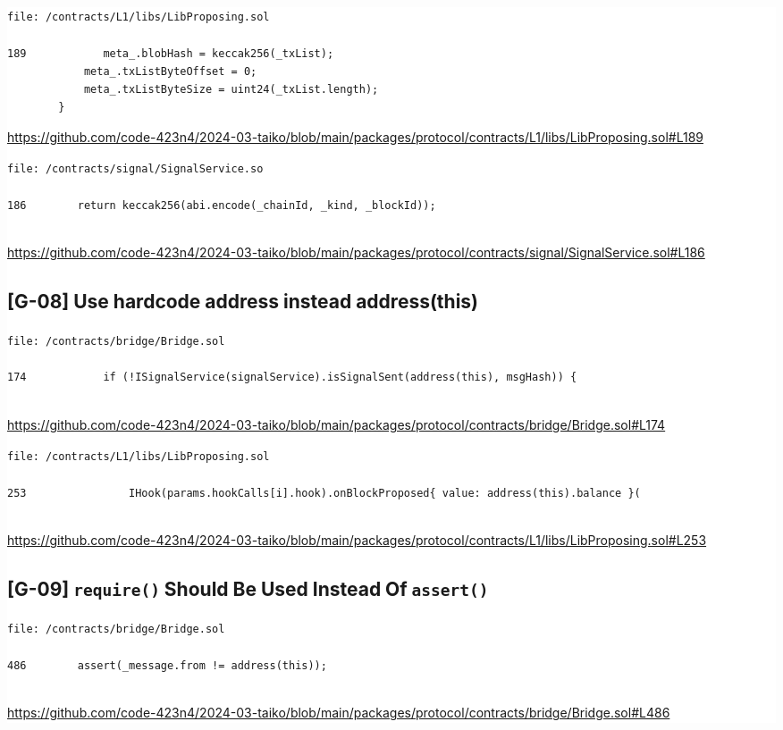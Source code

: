 
```solidity
file: /contracts/L1/libs/LibProposing.sol

189            meta_.blobHash = keccak256(_txList);
            meta_.txListByteOffset = 0;
            meta_.txListByteSize = uint24(_txList.length);
        }

```
https://github.com/code-423n4/2024-03-taiko/blob/main/packages/protocol/contracts/L1/libs/LibProposing.sol#L189


```solidity
file: /contracts/signal/SignalService.so

186        return keccak256(abi.encode(_chainId, _kind, _blockId));


```
https://github.com/code-423n4/2024-03-taiko/blob/main/packages/protocol/contracts/signal/SignalService.sol#L186



## [G-08]  Use hardcode address instead address(this)

```solidity
file: /contracts/bridge/Bridge.sol

174            if (!ISignalService(signalService).isSignalSent(address(this), msgHash)) {


```
https://github.com/code-423n4/2024-03-taiko/blob/main/packages/protocol/contracts/bridge/Bridge.sol#L174


```solidity
file: /contracts/L1/libs/LibProposing.sol

253                IHook(params.hookCalls[i].hook).onBlockProposed{ value: address(this).balance }(


```
https://github.com/code-423n4/2024-03-taiko/blob/main/packages/protocol/contracts/L1/libs/LibProposing.sol#L253



## [G-09] `require()` Should Be Used Instead Of `assert()`

```solidity
file: /contracts/bridge/Bridge.sol

486        assert(_message.from != address(this));


```
https://github.com/code-423n4/2024-03-taiko/blob/main/packages/protocol/contracts/bridge/Bridge.sol#L486
